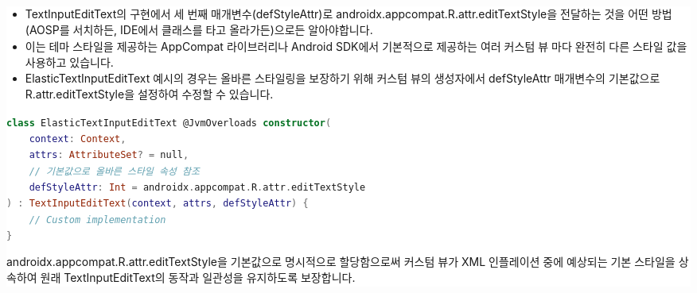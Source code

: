 - TextInputEditText의 구현에서 세 번째 매개변수(defStyleAttr)로 androidx.appcompat.R.attr.editTextStyle을 전달하는 것을 어떤 방법(AOSP를 서치하든,
  IDE에서 클래스를 타고 올라가든)으로든 알아야합니다.
- 이는 테마 스타일을 제공하는 AppCompat 라이브러리나 Android SDK에서 기본적으로 제공하는 여러 커스텀 뷰 마다 완전히 다른 스타일 값을 사용하고 있습니다.
- ElasticTextInputEditText 예시의 경우는 올바른 스타일링을 보장하기 위해 커스텀 뷰의 생성자에서 defStyleAttr 매개변수의 기본값으로 R.attr.editTextStyle을 설정하여
  수정할 수 있습니다.

```kotlin
class ElasticTextInputEditText @JvmOverloads constructor(
    context: Context,
    attrs: AttributeSet? = null,
    // 기본값으로 올바른 스타일 속성 참조
    defStyleAttr: Int = androidx.appcompat.R.attr.editTextStyle
) : TextInputEditText(context, attrs, defStyleAttr) {
    // Custom implementation
}
```

androidx.appcompat.R.attr.editTextStyle을 기본값으로 명시적으로 할당함으로써 커스텀 뷰가 XML 인플레이션 중에 예상되는 기본 스타일을 상속하여 원래 TextInputEditText의
동작과 일관성을 유지하도록 보장합니다.
